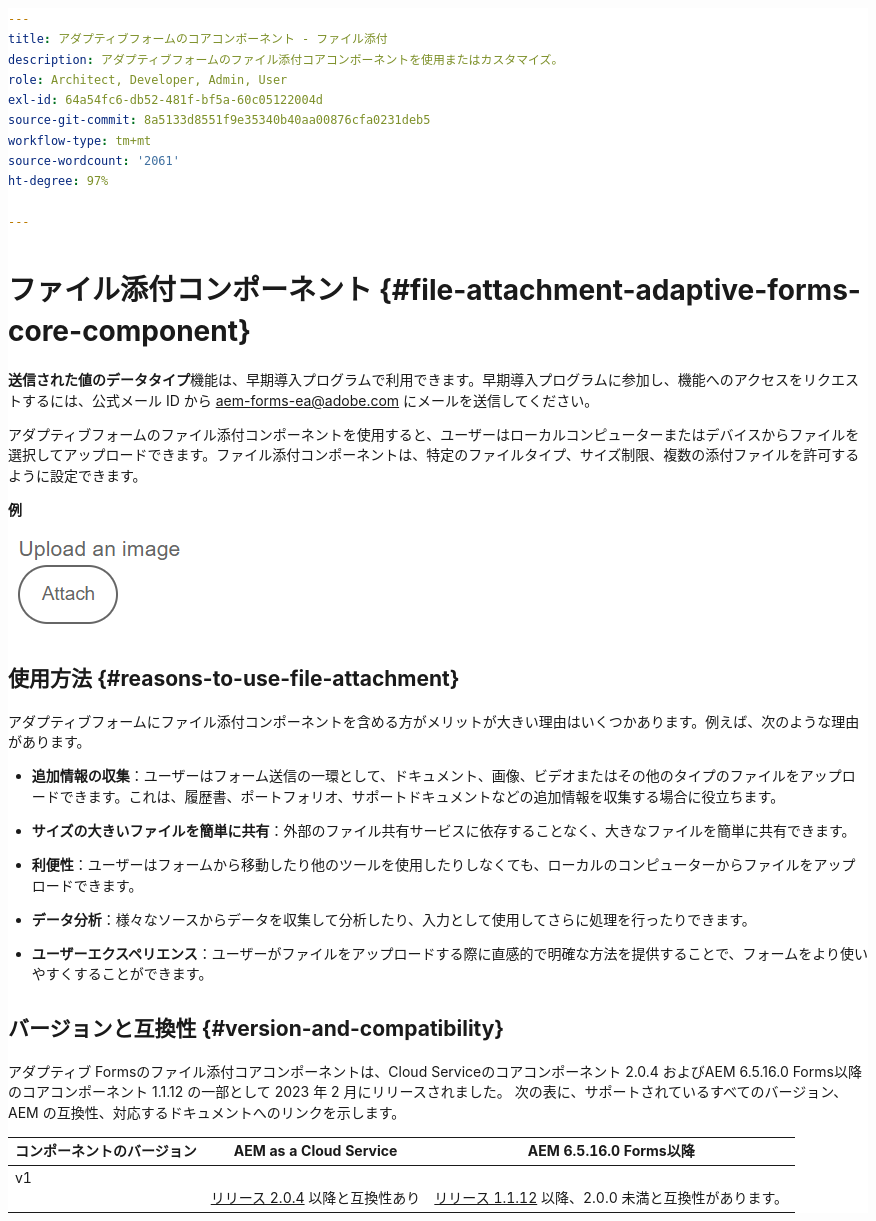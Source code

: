 ```yaml
---
title: アダプティブフォームのコアコンポーネント - ファイル添付
description: アダプティブフォームのファイル添付コアコンポーネントを使用またはカスタマイズ。
role: Architect, Developer, Admin, User
exl-id: 64a54fc6-db52-481f-bf5a-60c05122004d
source-git-commit: 8a5133d8551f9e35340b40aa00876cfa0231deb5
workflow-type: tm+mt
source-wordcount: '2061'
ht-degree: 97%

---
```


# ファイル添付コンポーネント {#file-attachment-adaptive-forms-core-component}

<span class="preview">**送信された値のデータタイプ**&#x200B;機能は、早期導入プログラムで利用できます。早期導入プログラムに参加し、機能へのアクセスをリクエストするには、公式メール ID から aem-forms-ea@adobe.com にメールを送信してください。</span>

アダプティブフォームのファイル添付コンポーネントを使用すると、ユーザーはローカルコンピューターまたはデバイスからファイルを選択してアップロードできます。ファイル添付コンポーネントは、特定のファイルタイプ、サイズ制限、複数の添付ファイルを許可するように設定できます。

**例**

![例](/help/adaptive-forms/assets/upload-image.png)


## 使用方法 {#reasons-to-use-file-attachment}

アダプティブフォームにファイル添付コンポーネントを含める方がメリットが大きい理由はいくつかあります。例えば、次のような理由があります。

- **追加情報の収集**：ユーザーはフォーム送信の一環として、ドキュメント、画像、ビデオまたはその他のタイプのファイルをアップロードできます。これは、履歴書、ポートフォリオ、サポートドキュメントなどの追加情報を収集する場合に役立ちます。

- **サイズの大きいファイルを簡単に共有**：外部のファイル共有サービスに依存することなく、大きなファイルを簡単に共有できます。

- **利便性**：ユーザーはフォームから移動したり他のツールを使用したりしなくても、ローカルのコンピューターからファイルをアップロードできます。

- **データ分析**：様々なソースからデータを収集して分析したり、入力として使用してさらに処理を行ったりできます。

- **ユーザーエクスペリエンス**：ユーザーがファイルをアップロードする際に直感的で明確な方法を提供することで、フォームをより使いやすくすることができます。

## バージョンと互換性 {#version-and-compatibility}

アダプティブ Formsのファイル添付コアコンポーネントは、Cloud Serviceのコアコンポーネント 2.0.4 およびAEM 6.5.16.0 Forms以降のコアコンポーネント 1.1.12 の一部として 2023 年 2 月にリリースされました。 次の表に、サポートされているすべてのバージョン、AEM の互換性、対応するドキュメントへのリンクを示します。

| コンポーネントのバージョン | AEM as a Cloud Service | AEM 6.5.16.0 Forms以降 |
|---|---|---|
| v1 | <br>[リリース 2.0.4](/help/adaptive-forms/version.md) 以降と互換性あり | <br>[リリース 1.1.12](/help/adaptive-forms/version.md) 以降、2.0.0 未満と互換性があります。 |
